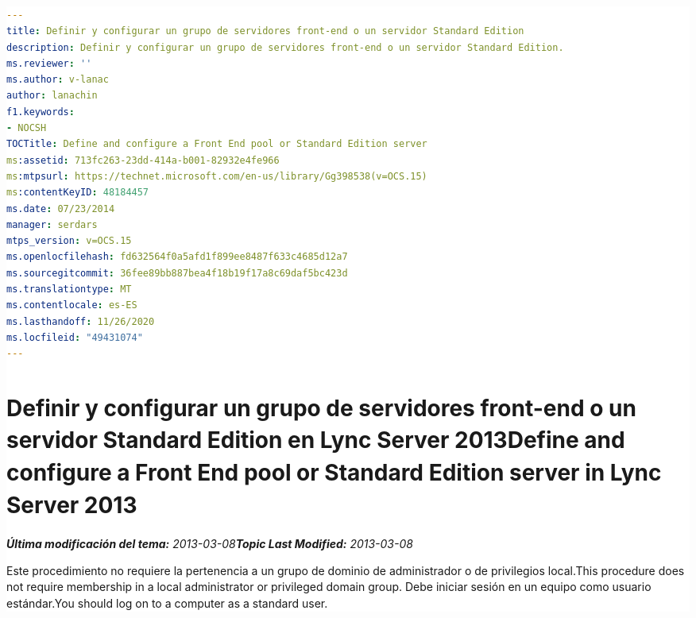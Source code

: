 ```yaml
---
title: Definir y configurar un grupo de servidores front-end o un servidor Standard Edition
description: Definir y configurar un grupo de servidores front-end o un servidor Standard Edition.
ms.reviewer: ''
ms.author: v-lanac
author: lanachin
f1.keywords:
- NOCSH
TOCTitle: Define and configure a Front End pool or Standard Edition server
ms:assetid: 713fc263-23dd-414a-b001-82932e4fe966
ms:mtpsurl: https://technet.microsoft.com/en-us/library/Gg398538(v=OCS.15)
ms:contentKeyID: 48184457
ms.date: 07/23/2014
manager: serdars
mtps_version: v=OCS.15
ms.openlocfilehash: fd632564f0a5afd1f899ee8487f633c4685d12a7
ms.sourcegitcommit: 36fee89bb887bea4f18b19f17a8c69daf5bc423d
ms.translationtype: MT
ms.contentlocale: es-ES
ms.lasthandoff: 11/26/2020
ms.locfileid: "49431074"
---
```

# <a name="define-and-configure-a-front-end-pool-or-standard-edition-server-in-lync-server-2013"></a><span data-ttu-id="0281d-103">Definir y configurar un grupo de servidores front-end o un servidor Standard Edition en Lync Server 2013</span><span class="sxs-lookup"><span data-stu-id="0281d-103">Define and configure a Front End pool or Standard Edition server in Lync Server 2013</span></span>

<div data-xmlns="http://www.w3.org/1999/xhtml">

<div class="topic" data-xmlns="http://www.w3.org/1999/xhtml" data-msxsl="urn:schemas-microsoft-com:xslt" data-cs="https://msdn.microsoft.com/">

<div data-asp="https://msdn2.microsoft.com/asp">



</div>

<div id="mainSection">

<div id="mainBody"><span data-ttu-id="0281d-104">

<span> </span></span><span class="sxs-lookup"><span data-stu-id="0281d-104">

<span> </span></span></span>

<span data-ttu-id="0281d-105">_**Última modificación del tema:** 2013-03-08_</span><span class="sxs-lookup"><span data-stu-id="0281d-105">_**Topic Last Modified:** 2013-03-08_</span></span>

<span data-ttu-id="0281d-106">Este procedimiento no requiere la pertenencia a un grupo de dominio de administrador o de privilegios local.</span><span class="sxs-lookup"><span data-stu-id="0281d-106">This procedure does not require membership in a local administrator or privileged domain group.</span></span> <span data-ttu-id="0281d-107">Debe iniciar sesión en un equipo como usuario estándar.</span><span class="sxs-lookup"><span data-stu-id="0281d-107">You should log on to a computer as a standard user.</span></span>
